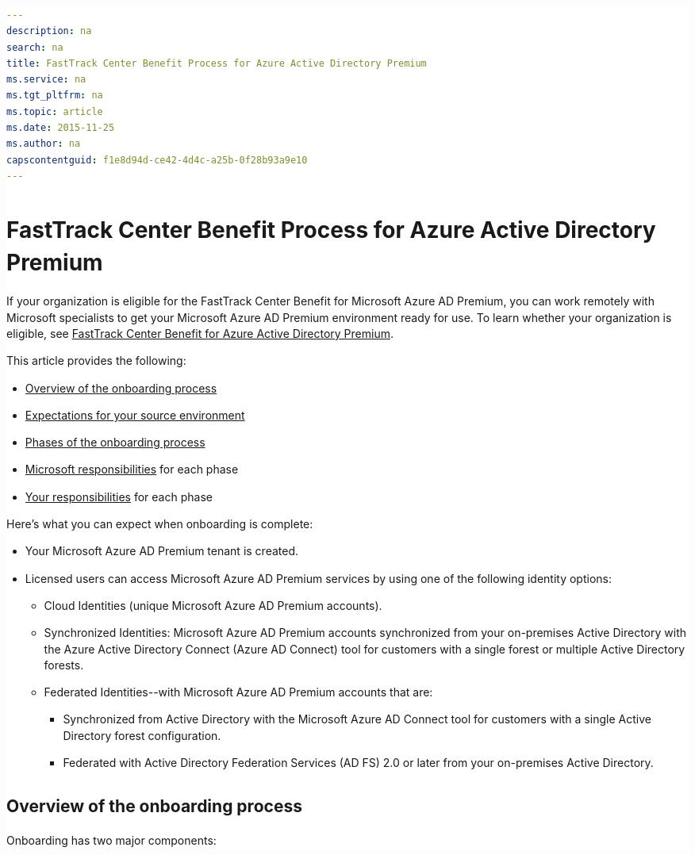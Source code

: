 ```yaml
---
description: na
search: na
title: FastTrack Center Benefit Process for Azure Active Directory Premium 
ms.service: na
ms.tgt_pltfrm: na
ms.topic: article
ms.date: 2015-11-25
ms.author: na
capscontentguid: f1e8d94d-ce42-4d4c-a25b-0f28b93a9e10
---
```

# FastTrack Center Benefit Process for Azure Active Directory Premium 
If your organization is eligible for the FastTrack Center Benefit for Microsoft Azure AD Premium, you can work remotely with Microsoft specialists to get your Microsoft Azure AD Premium environment ready for use. To learn whether your organization is eligible, see [FastTrack Center Benefit for Azure Active Directory Premium](../Topic/FastTrack_Center_Benefit_for_Azure_Active_Directory_Premium.md).

This article provides the following:

- [Overview of the onboarding process](#overview)

- [Expectations for your source environment](#expectations_src_environ)

- [Phases of the onboarding process](#phases_onboarding_process)

- [Microsoft responsibilities](#microsoft_responsibilities) for each phase

- [Your responsibilities](#your_responsibilities) for each phase

Here’s what you can expect when onboarding is complete:

- Your Microsoft Azure AD Premium  tenant is created.

- Licensed users can access Microsoft Azure AD Premium services by using one of the following identity options:

   - Cloud Identities (unique Microsoft Azure AD Premium accounts).

   - Synchronized Identities: Microsoft Azure AD Premium accounts synchronized from your on-premises Active Directory with the Azure Active Directory Connect (Azure AD Connect)  tool for customers with a single forest or multiple Active Directory forests.

   - Federated Identities--with Microsoft Azure AD Premium accounts that are:

      - Synchronized from Active Directory with the Microsoft Azure AD Connect tool for customers with a single Active Directory forest configuration.

      - Federated with Active Directory Federation Services (AD FS) 2.0 or later from your on-premises Active Directory.

## <a name="overview"></a>Overview of the onboarding process
Onboarding has two major components:
